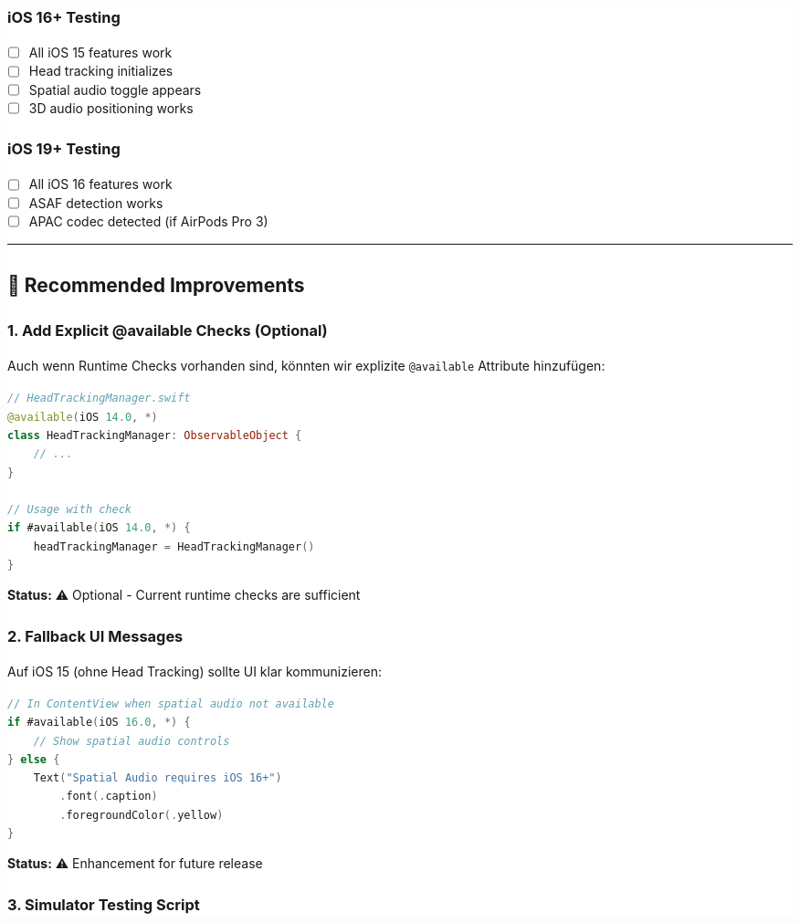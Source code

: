 ### iOS 16+ Testing

- [ ] All iOS 15 features work
- [ ] Head tracking initializes
- [ ] Spatial audio toggle appears
- [ ] 3D audio positioning works

### iOS 19+ Testing

- [ ] All iOS 16 features work
- [ ] ASAF detection works
- [ ] APAC codec detected (if AirPods Pro 3)

---

## 🔧 Recommended Improvements

### 1. Add Explicit @available Checks (Optional)

Auch wenn Runtime Checks vorhanden sind, könnten wir explizite `@available` Attribute hinzufügen:

```swift
// HeadTrackingManager.swift
@available(iOS 14.0, *)
class HeadTrackingManager: ObservableObject {
    // ...
}

// Usage with check
if #available(iOS 14.0, *) {
    headTrackingManager = HeadTrackingManager()
}
```

**Status:** ⚠️ Optional - Current runtime checks are sufficient

### 2. Fallback UI Messages

Auf iOS 15 (ohne Head Tracking) sollte UI klar kommunizieren:

```swift
// In ContentView when spatial audio not available
if #available(iOS 16.0, *) {
    // Show spatial audio controls
} else {
    Text("Spatial Audio requires iOS 16+")
        .font(.caption)
        .foregroundColor(.yellow)
}
```

**Status:** ⚠️ Enhancement for future release

### 3. Simulator Testing Script
